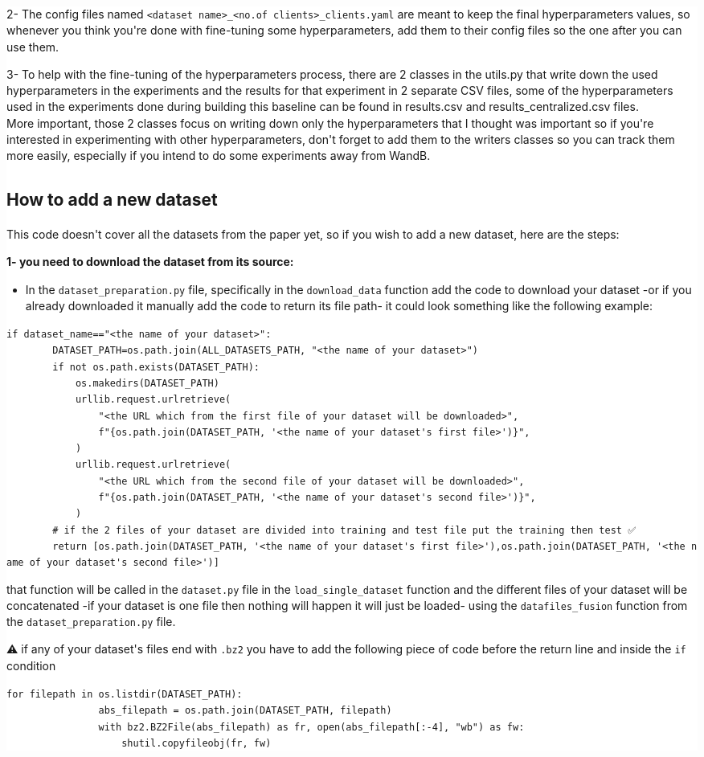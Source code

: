 2- The config files named `<dataset name>_<no.of clients>_clients.yaml` are meant to keep the final hyperparameters values, so whenever you think you're done with fine-tuning some hyperparameters, add them to their config files so the one after you can use them.

3- To help with the fine-tuning of the hyperparameters process, there are 2 classes in the utils.py that write down the used hyperparameters in the experiments and the results for that experiment in 2 separate CSV files, some of the hyperparameters used in the experiments done during building this baseline can be found in results.csv and results_centralized.csv files.<br>
More important, those 2 classes focus on writing down only the hyperparameters that I thought was important so if you're interested in experimenting with other hyperparameters, don't forget to add them to the writers classes so you can track them more easily, especially if you intend to do some experiments away from WandB.


## How to add a new dataset

This code doesn't cover all the datasets from the paper yet, so if you wish to add a new dataset, here are the steps:

**1- you need to download the dataset from its source:**
- In the `dataset_preparation.py` file, specifically in the `download_data` function add the code to download your dataset -or if you already downloaded it manually add the code to return its file path- it could look something like the following example:
```
if dataset_name=="<the name of your dataset>":
        DATASET_PATH=os.path.join(ALL_DATASETS_PATH, "<the name of your dataset>")
        if not os.path.exists(DATASET_PATH):
            os.makedirs(DATASET_PATH)
            urllib.request.urlretrieve(
                "<the URL which from the first file of your dataset will be downloaded>",
                f"{os.path.join(DATASET_PATH, '<the name of your dataset's first file>')}",
            )
            urllib.request.urlretrieve(
                "<the URL which from the second file of your dataset will be downloaded>",
                f"{os.path.join(DATASET_PATH, '<the name of your dataset's second file>')}",
            )
        # if the 2 files of your dataset are divided into training and test file put the training then test ✅
        return [os.path.join(DATASET_PATH, '<the name of your dataset's first file>'),os.path.join(DATASET_PATH, '<the name of your dataset's second file>')]  
```
that function will be called in the `dataset.py` file in the `load_single_dataset` function and the different files of your dataset will be concatenated -if your dataset is one file then nothing will happen it will just be loaded- using the `datafiles_fusion` function from the `dataset_preparation.py` file. 

:warning: if any of your dataset's files end with `.bz2` you have to add the following piece of code before the return line and inside the `if` condition
```
for filepath in os.listdir(DATASET_PATH):
                abs_filepath = os.path.join(DATASET_PATH, filepath)
                with bz2.BZ2File(abs_filepath) as fr, open(abs_filepath[:-4], "wb") as fw:
                    shutil.copyfileobj(fr, fw)
```
